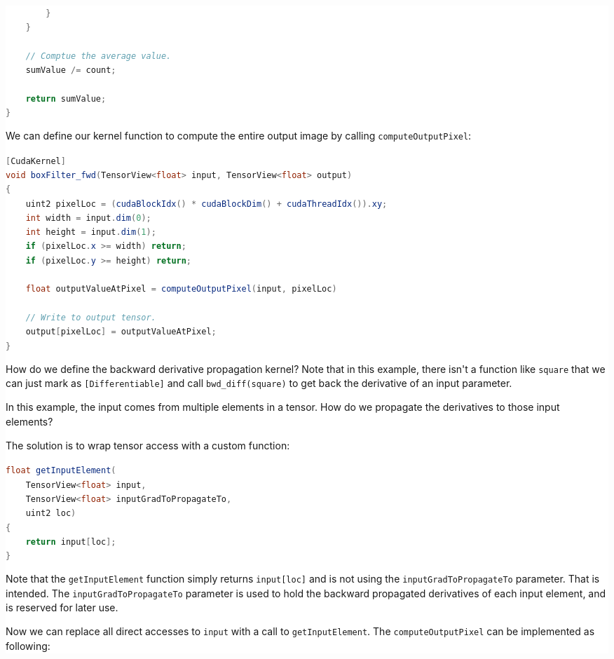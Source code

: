 ```csharp
        }
    }

    // Comptue the average value.
    sumValue /= count;

    return sumValue;
}
```

We can define our kernel function to compute the entire output image by calling `computeOutputPixel`:

```csharp
[CudaKernel]
void boxFilter_fwd(TensorView<float> input, TensorView<float> output)
{
    uint2 pixelLoc = (cudaBlockIdx() * cudaBlockDim() + cudaThreadIdx()).xy;
    int width = input.dim(0);
    int height = input.dim(1);
    if (pixelLoc.x >= width) return;
    if (pixelLoc.y >= height) return;

    float outputValueAtPixel = computeOutputPixel(input, pixelLoc)

    // Write to output tensor.
    output[pixelLoc] = outputValueAtPixel;
}
```

How do we define the backward derivative propagation kernel? Note that in this example, there
isn't a function like `square` that we can just mark as `[Differentiable]` and
call `bwd_diff(square)` to get back the derivative of an input parameter.

In this example, the input comes from multiple elements in a tensor. How do we propagate the
derivatives to those input elements?

The solution is to wrap tensor access with a custom function:
```csharp
float getInputElement(
    TensorView<float> input,
    TensorView<float> inputGradToPropagateTo,
    uint2 loc)
{
    return input[loc];
}
```

Note that the `getInputElement` function simply returns `input[loc]` and is not using the
`inputGradToPropagateTo` parameter. That is intended. The `inputGradToPropagateTo` parameter
is used to hold the backward propagated derivatives of each input element, and is reserved for later use.

Now we can replace all direct accesses to `input` with a call to `getInputElement`. The
`computeOutputPixel` can be implemented as following:
